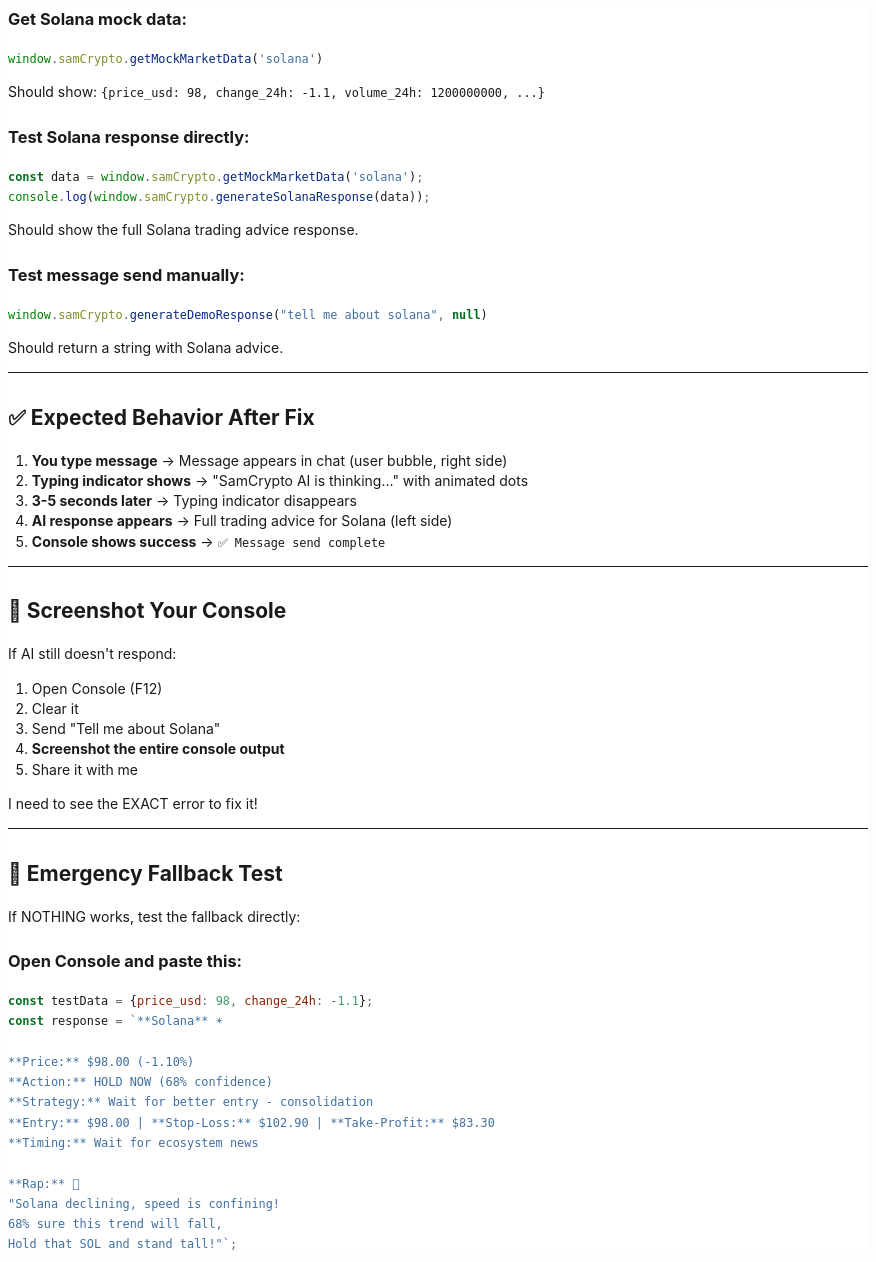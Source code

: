 ### Get Solana mock data:
```javascript
window.samCrypto.getMockMarketData('solana')
```
Should show: `{price_usd: 98, change_24h: -1.1, volume_24h: 1200000000, ...}`

### Test Solana response directly:
```javascript
const data = window.samCrypto.getMockMarketData('solana');
console.log(window.samCrypto.generateSolanaResponse(data));
```
Should show the full Solana trading advice response.

### Test message send manually:
```javascript
window.samCrypto.generateDemoResponse("tell me about solana", null)
```
Should return a string with Solana advice.

---

## ✅ Expected Behavior After Fix

1. **You type message** → Message appears in chat (user bubble, right side)
2. **Typing indicator shows** → "SamCrypto AI is thinking..." with animated dots
3. **3-5 seconds later** → Typing indicator disappears
4. **AI response appears** → Full trading advice for Solana (left side)
5. **Console shows success** → `✅ Message send complete`

---

## 📸 Screenshot Your Console

If AI still doesn't respond:
1. Open Console (F12)
2. Clear it
3. Send "Tell me about Solana"
4. **Screenshot the entire console output**
5. Share it with me

I need to see the EXACT error to fix it!

---

## 🚨 Emergency Fallback Test

If NOTHING works, test the fallback directly:

### Open Console and paste this:
```javascript
const testData = {price_usd: 98, change_24h: -1.1};
const response = `**Solana** ☀️

**Price:** $98.00 (-1.10%)
**Action:** HOLD NOW (68% confidence)
**Strategy:** Wait for better entry - consolidation
**Entry:** $98.00 | **Stop-Loss:** $102.90 | **Take-Profit:** $83.30
**Timing:** Wait for ecosystem news

**Rap:** 🎤
"Solana declining, speed is confining!
68% sure this trend will fall,
Hold that SOL and stand tall!"`;

```